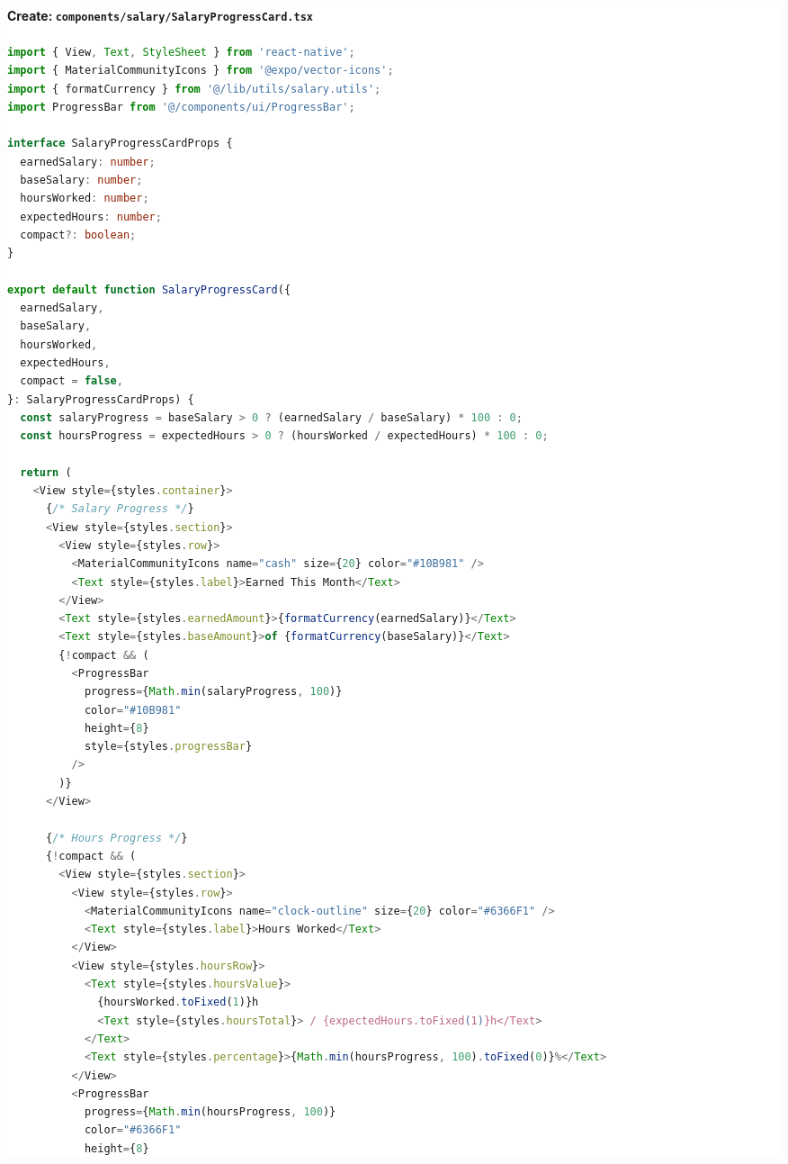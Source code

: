 #### Create: `components/salary/SalaryProgressCard.tsx`
```typescript
import { View, Text, StyleSheet } from 'react-native';
import { MaterialCommunityIcons } from '@expo/vector-icons';
import { formatCurrency } from '@/lib/utils/salary.utils';
import ProgressBar from '@/components/ui/ProgressBar';

interface SalaryProgressCardProps {
  earnedSalary: number;
  baseSalary: number;
  hoursWorked: number;
  expectedHours: number;
  compact?: boolean;
}

export default function SalaryProgressCard({
  earnedSalary,
  baseSalary,
  hoursWorked,
  expectedHours,
  compact = false,
}: SalaryProgressCardProps) {
  const salaryProgress = baseSalary > 0 ? (earnedSalary / baseSalary) * 100 : 0;
  const hoursProgress = expectedHours > 0 ? (hoursWorked / expectedHours) * 100 : 0;

  return (
    <View style={styles.container}>
      {/* Salary Progress */}
      <View style={styles.section}>
        <View style={styles.row}>
          <MaterialCommunityIcons name="cash" size={20} color="#10B981" />
          <Text style={styles.label}>Earned This Month</Text>
        </View>
        <Text style={styles.earnedAmount}>{formatCurrency(earnedSalary)}</Text>
        <Text style={styles.baseAmount}>of {formatCurrency(baseSalary)}</Text>
        {!compact && (
          <ProgressBar
            progress={Math.min(salaryProgress, 100)}
            color="#10B981"
            height={8}
            style={styles.progressBar}
          />
        )}
      </View>

      {/* Hours Progress */}
      {!compact && (
        <View style={styles.section}>
          <View style={styles.row}>
            <MaterialCommunityIcons name="clock-outline" size={20} color="#6366F1" />
            <Text style={styles.label}>Hours Worked</Text>
          </View>
          <View style={styles.hoursRow}>
            <Text style={styles.hoursValue}>
              {hoursWorked.toFixed(1)}h
              <Text style={styles.hoursTotal}> / {expectedHours.toFixed(1)}h</Text>
            </Text>
            <Text style={styles.percentage}>{Math.min(hoursProgress, 100).toFixed(0)}%</Text>
          </View>
          <ProgressBar
            progress={Math.min(hoursProgress, 100)}
            color="#6366F1"
            height={8}
```